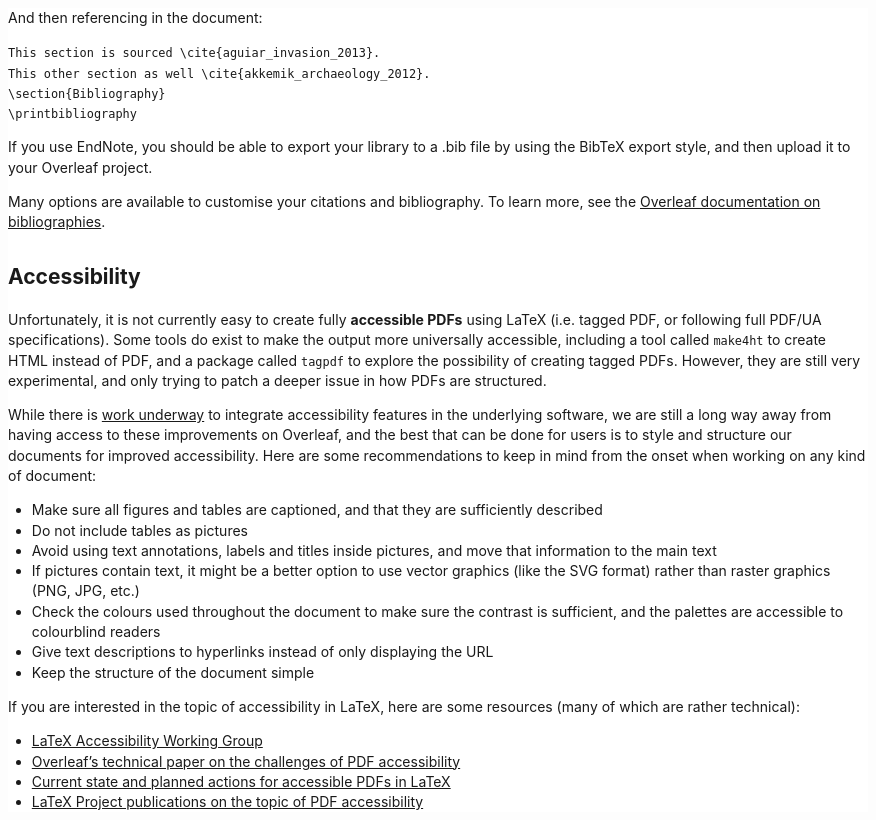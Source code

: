 And then referencing in the document:

    This section is sourced \cite{aguiar_invasion_2013}.
    This other section as well \cite{akkemik_archaeology_2012}.
    \section{Bibliography}
    \printbibliography

If you use EndNote, you should be able to export your library to a .bib
file by using the BibTeX export style, and then upload it to your
Overleaf project.

Many options are available to customise your citations and bibliography.
To learn more, see the [Overleaf documentation on
bibliographies](https://www.overleaf.com/learn/how-to/Using_bibliographies_on_Overleaf).

## Accessibility

Unfortunately, it is not currently easy to create fully **accessible
PDFs** using LaTeX (i.e. tagged PDF, or following full PDF/UA
specifications). Some tools do exist to make the output more universally
accessible, including a tool called `make4ht` to create HTML instead of
PDF, and a package called `tagpdf` to explore the possibility of
creating tagged PDFs. However, they are still very experimental, and
only trying to patch a deeper issue in how PDFs are structured.

While there is [work
underway](https://tex.stackexchange.com/a/605142/160963) to integrate
accessibility features in the underlying software, we are still a long
way away from having access to these improvements on Overleaf, and the
best that can be done for users is to style and structure our documents
for improved accessibility. Here are some recommendations to keep in
mind from the onset when working on any kind of document:

- Make sure all figures and tables are captioned, and that they are
  sufficiently described
- Do not include tables as pictures
- Avoid using text annotations, labels and titles inside pictures, and
  move that information to the main text
- If pictures contain text, it might be a better option to use vector
  graphics (like the SVG format) rather than raster graphics (PNG, JPG,
  etc.)
- Check the colours used throughout the document to make sure the
  contrast is sufficient, and the palettes are accessible to colourblind
  readers
- Give text descriptions to hyperlinks instead of only displaying the
  URL
- Keep the structure of the document simple

If you are interested in the topic of accessibility in LaTeX, here are
some resources (many of which are rather technical):

- [LaTeX Accessibility Working
  Group](https://www.tug.org/twg/accessibility/)
- [Overleaf’s technical paper on the challenges of PDF
  accessibility](https://www.overleaf.com/learn/latex/An_introduction_to_tagged_PDF_files:_internals_and_the_challenges_of_accessibility)
- [Current state and planned actions for accessible PDFs in
  LaTeX](https://tug.org/TUGboat/tb41-1/tb127fischer-accessible.pdf)
- [LaTeX Project publications on the topic of PDF
  accessibility](https://www.latex-project.org/publications/indexbytopic/pdf/)

